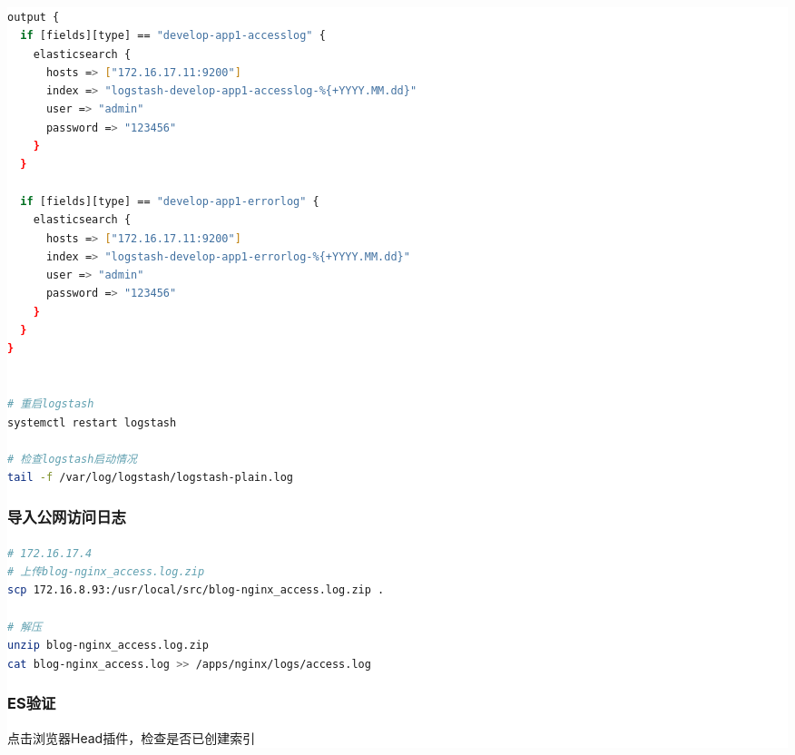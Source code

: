 ```bash
output {
  if [fields][type] == "develop-app1-accesslog" {
    elasticsearch {
      hosts => ["172.16.17.11:9200"]
      index => "logstash-develop-app1-accesslog-%{+YYYY.MM.dd}"
      user => "admin"
      password => "123456"
    }
  }
   
  if [fields][type] == "develop-app1-errorlog" {
    elasticsearch {
      hosts => ["172.16.17.11:9200"]
      index => "logstash-develop-app1-errorlog-%{+YYYY.MM.dd}"
      user => "admin"
      password => "123456"
    }
  }
}


# 重启logstash
systemctl restart logstash

# 检查logstash启动情况
tail -f /var/log/logstash/logstash-plain.log
```

### 导入公网访问日志

```bash
# 172.16.17.4
# 上传blog-nginx_access.log.zip
scp 172.16.8.93:/usr/local/src/blog-nginx_access.log.zip .

# 解压
unzip blog-nginx_access.log.zip 
cat blog-nginx_access.log >> /apps/nginx/logs/access.log
```

### ES验证

点击浏览器Head插件，检查是否已创建索引
